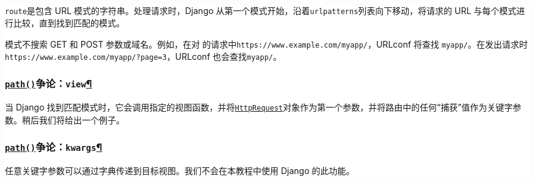 `route`是包含 URL 模式的字符串。处理请求时，Django 从第一个模式开始，沿着`urlpatterns`列表向下移动，将请求的 URL 与每个模式进行比较，直到找到匹配的模式。

模式不搜索 GET 和 POST 参数或域名。例如，在对 的请求中`https://www.example.com/myapp/`，URLconf 将查找 `myapp/`。在发出请求时`https://www.example.com/myapp/?page=3`，URLconf 也会查找`myapp/`。



### [`path()`](https://docs.djangoproject.com/en/5.0/ref/urls/#django.urls.path)争论：`view`[¶](https://docs.djangoproject.com/en/5.0/intro/tutorial01/#path-argument-view)

当 Django 找到匹配模式时，它会调用指定的视图函数，并将[`HttpRequest`](https://docs.djangoproject.com/en/5.0/ref/request-response/#django.http.HttpRequest)对象作为第一个参数，并将路由中的任何“捕获”值作为关键字参数。稍后我们将给出一个例子。



### [`path()`](https://docs.djangoproject.com/en/5.0/ref/urls/#django.urls.path)争论：`kwargs`[¶](https://docs.djangoproject.com/en/5.0/intro/tutorial01/#path-argument-kwargs)

任意关键字参数可以通过字典传递到目标视图。我们不会在本教程中使用 Django 的此功能。